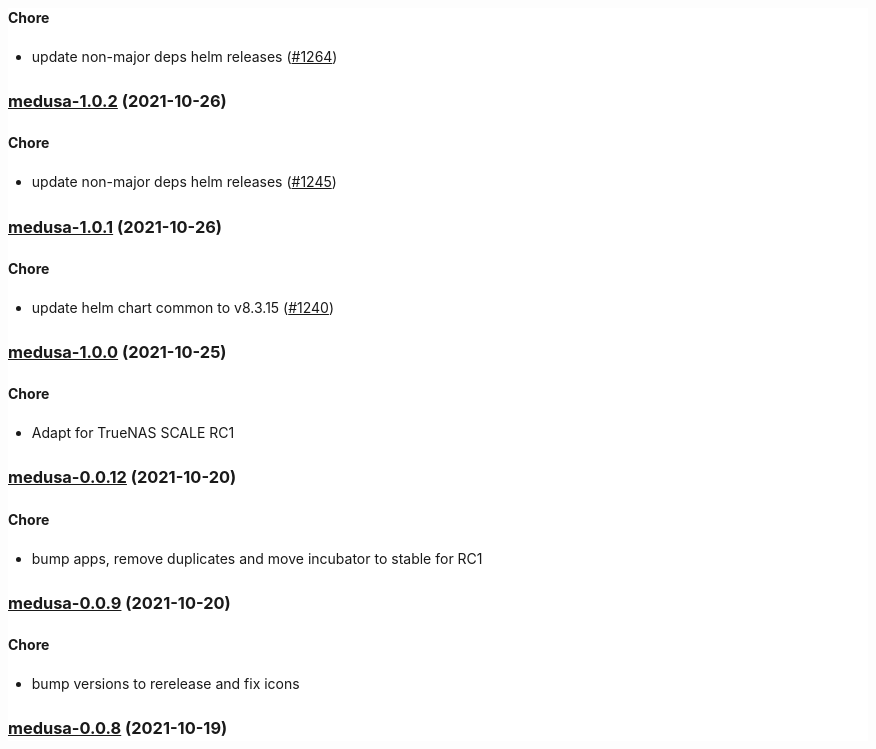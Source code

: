 #### Chore

* update non-major deps helm releases ([#1264](https://github.com/truecharts/apps/issues/1264))



<a name="medusa-1.0.2"></a>
### [medusa-1.0.2](https://github.com/truecharts/apps/compare/medusa-1.0.1...medusa-1.0.2) (2021-10-26)

#### Chore

* update non-major deps helm releases ([#1245](https://github.com/truecharts/apps/issues/1245))



<a name="medusa-1.0.1"></a>
### [medusa-1.0.1](https://github.com/truecharts/apps/compare/medusa-1.0.0...medusa-1.0.1) (2021-10-26)

#### Chore

* update helm chart common to v8.3.15 ([#1240](https://github.com/truecharts/apps/issues/1240))



<a name="medusa-1.0.0"></a>
### [medusa-1.0.0](https://github.com/truecharts/apps/compare/medusa-0.0.12...medusa-1.0.0) (2021-10-25)

#### Chore

* Adapt for TrueNAS SCALE RC1



<a name="medusa-0.0.12"></a>
### [medusa-0.0.12](https://github.com/truecharts/apps/compare/medusa-0.0.9...medusa-0.0.12) (2021-10-20)

#### Chore

* bump apps, remove duplicates and move incubator to stable for RC1



<a name="medusa-0.0.9"></a>
### [medusa-0.0.9](https://github.com/truecharts/apps/compare/medusa-0.0.8...medusa-0.0.9) (2021-10-20)

#### Chore

* bump versions to rerelease and fix icons



<a name="medusa-0.0.8"></a>
### [medusa-0.0.8](https://github.com/truecharts/apps/compare/medusa-0.0.7...medusa-0.0.8) (2021-10-19)
